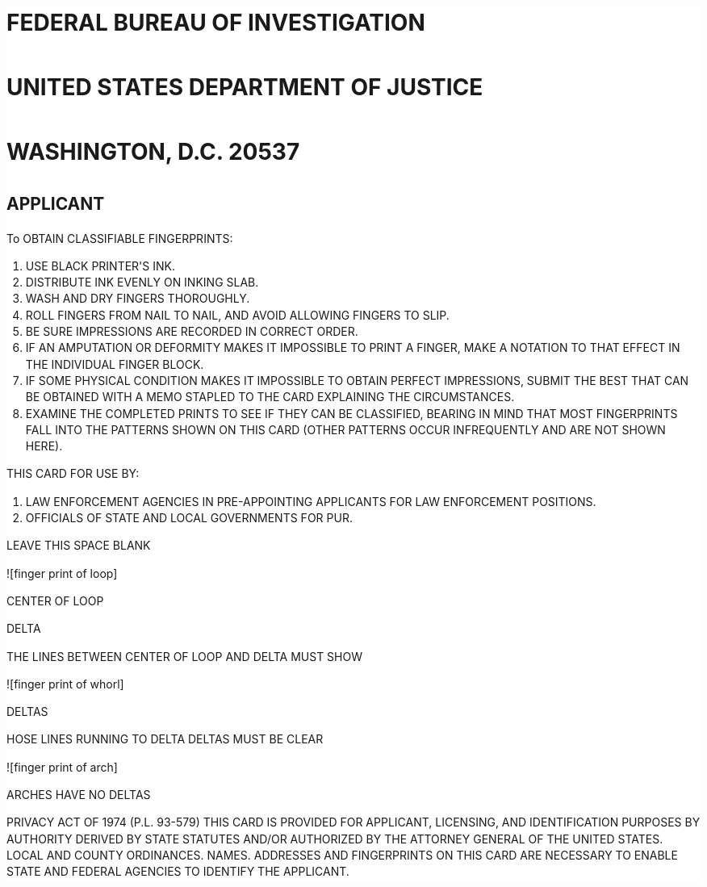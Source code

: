 # FEDERAL BUREAU OF INVESTIGATION
# UNITED STATES DEPARTMENT OF JUSTICE
# WASHINGTON, D.C. 20537

## APPLICANT

To OBTAIN CLASSIFIABLE FINGERPRINTS:

1. USE BLACK PRINTER'S INK.
2. DISTRIBUTE INK EVENLY ON INKING SLAB.
3. WASH AND DRY FINGERS THOROUGHLY.
4. ROLL FINGERS FROM NAIL TO NAIL, AND AVOID ALLOWING FINGERS TO SLIP.
5. BE SURE IMPRESSIONS ARE RECORDED IN CORRECT ORDER.
6. IF AN AMPUTATION OR DEFORMITY MAKES IT IMPOSSIBLE TO PRINT A FINGER, MAKE A NOTATION TO THAT EFFECT IN THE INDIVIDUAL FINGER BLOCK.
7. IF SOME PHYSICAL CONDITION MAKES IT IMPOSSIBLE TO OBTAIN PERFECT IMPRESSIONS, SUBMIT THE BEST THAT CAN BE OBTAINED WITH A MEMO STAPLED TO THE CARD EXPLAINING THE CIRCUMSTANCES.
8. EXAMINE THE COMPLETED PRINTS TO SEE IF THEY CAN BE CLASSIFIED, BEARING IN MIND THAT MOST FINGERPRINTS FALL INTO THE PATTERNS SHOWN ON THIS CARD (OTHER PATTERNS OCCUR INFREQUENTLY AND ARE NOT SHOWN HERE).

THIS CARD FOR USE BY:

1. LAW ENFORCEMENT AGENCIES IN PRE-APPOINTING APPLICANTS FOR LAW ENFORCEMENT POSITIONS.
2. OFFICIALS OF STATE AND LOCAL GOVERNMENTS FOR PUR.

LEAVE THIS SPACE BLANK

![finger print of loop]

CENTER
OF LOOP

DELTA

THE LINES BETWEEN CENTER OF LOOP AND DELTA MUST SHOW

![finger print of whorl]

DELTAS

HOSE LINES RUNNING TO DELTA
DELTAS MUST BE CLEAR

![finger print of arch]

ARCHES HAVE NO DELTAS

PRIVACY ACT OF 1974 (P.L. 93-579)
THIS CARD IS PROVIDED FOR APPLICANT, LICENSING, AND IDENTIFICATION PURPOSES BY AUTHORITY DERIVED BY STATE STATUTES AND/OR AUTHORIZED BY THE ATTORNEY GENERAL OF THE UNITED STATES. LOCAL AND COUNTY ORDINANCES. NAMES. ADDRESSES AND FINGERPRINTS ON THIS CARD ARE NECESSARY TO ENABLE STATE AND FEDERAL AGENCIES TO IDENTIFY THE APPLICANT.
